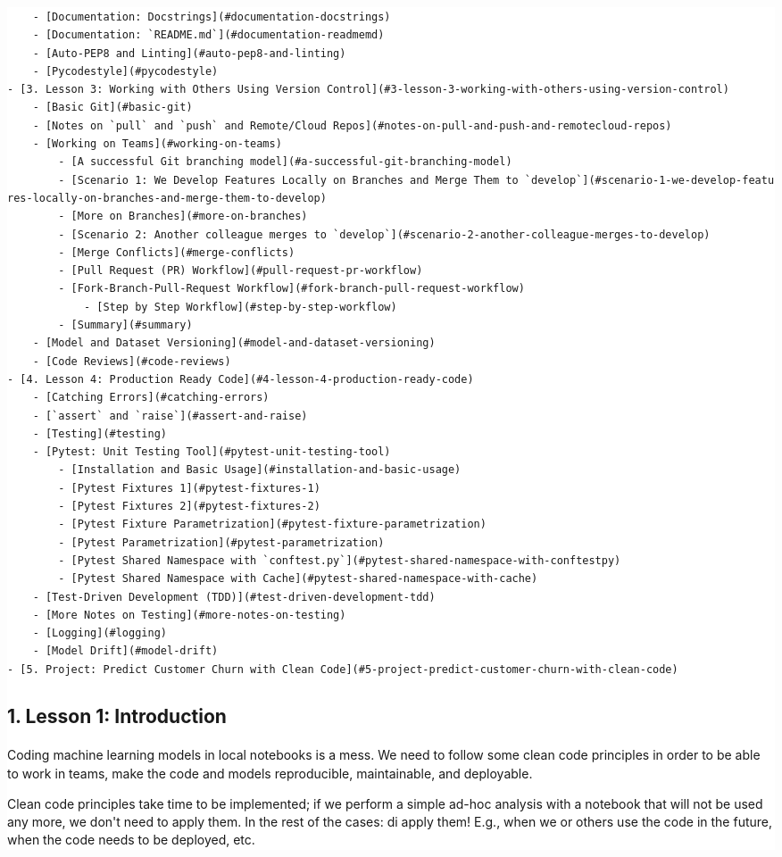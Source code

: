 		- [Documentation: Docstrings](#documentation-docstrings)
		- [Documentation: `README.md`](#documentation-readmemd)
		- [Auto-PEP8 and Linting](#auto-pep8-and-linting)
		- [Pycodestyle](#pycodestyle)
	- [3. Lesson 3: Working with Others Using Version Control](#3-lesson-3-working-with-others-using-version-control)
		- [Basic Git](#basic-git)
		- [Notes on `pull` and `push` and Remote/Cloud Repos](#notes-on-pull-and-push-and-remotecloud-repos)
		- [Working on Teams](#working-on-teams)
			- [A successful Git branching model](#a-successful-git-branching-model)
			- [Scenario 1: We Develop Features Locally on Branches and Merge Them to `develop`](#scenario-1-we-develop-features-locally-on-branches-and-merge-them-to-develop)
			- [More on Branches](#more-on-branches)
			- [Scenario 2: Another colleague merges to `develop`](#scenario-2-another-colleague-merges-to-develop)
			- [Merge Conflicts](#merge-conflicts)
			- [Pull Request (PR) Workflow](#pull-request-pr-workflow)
			- [Fork-Branch-Pull-Request Workflow](#fork-branch-pull-request-workflow)
				- [Step by Step Workflow](#step-by-step-workflow)
			- [Summary](#summary)
		- [Model and Dataset Versioning](#model-and-dataset-versioning)
		- [Code Reviews](#code-reviews)
	- [4. Lesson 4: Production Ready Code](#4-lesson-4-production-ready-code)
		- [Catching Errors](#catching-errors)
		- [`assert` and `raise`](#assert-and-raise)
		- [Testing](#testing)
		- [Pytest: Unit Testing Tool](#pytest-unit-testing-tool)
			- [Installation and Basic Usage](#installation-and-basic-usage)
			- [Pytest Fixtures 1](#pytest-fixtures-1)
			- [Pytest Fixtures 2](#pytest-fixtures-2)
			- [Pytest Fixture Parametrization](#pytest-fixture-parametrization)
			- [Pytest Parametrization](#pytest-parametrization)
			- [Pytest Shared Namespace with `conftest.py`](#pytest-shared-namespace-with-conftestpy)
			- [Pytest Shared Namespace with Cache](#pytest-shared-namespace-with-cache)
		- [Test-Driven Development (TDD)](#test-driven-development-tdd)
		- [More Notes on Testing](#more-notes-on-testing)
		- [Logging](#logging)
		- [Model Drift](#model-drift)
	- [5. Project: Predict Customer Churn with Clean Code](#5-project-predict-customer-churn-with-clean-code)


## 1. Lesson 1: Introduction

Coding machine learning models in local notebooks is a mess. We need to follow some clean code principles in order to be able to work in teams, make the code and models reproducible, maintainable, and deployable.

Clean code principles take time to be implemented; if we perform a simple ad-hoc analysis with a notebook that will not be used any more, we don't need to apply them. In the rest of the cases: di apply them! E.g., when we or others use the code in the future, when the code needs to be deployed, etc.
